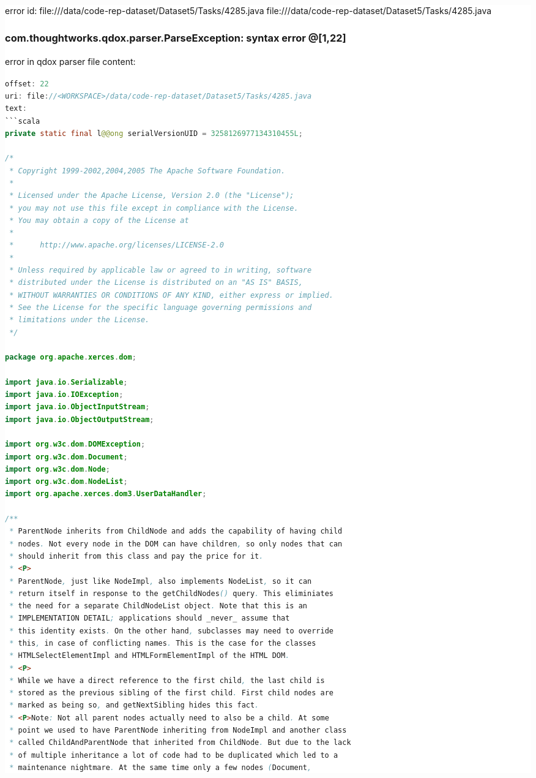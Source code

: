 error id: file://<WORKSPACE>/data/code-rep-dataset/Dataset5/Tasks/4285.java
file://<WORKSPACE>/data/code-rep-dataset/Dataset5/Tasks/4285.java
### com.thoughtworks.qdox.parser.ParseException: syntax error @[1,22]

error in qdox parser
file content:
```java
offset: 22
uri: file://<WORKSPACE>/data/code-rep-dataset/Dataset5/Tasks/4285.java
text:
```scala
private static final l@@ong serialVersionUID = 3258126977134310455L;

/*
 * Copyright 1999-2002,2004,2005 The Apache Software Foundation.
 * 
 * Licensed under the Apache License, Version 2.0 (the "License");
 * you may not use this file except in compliance with the License.
 * You may obtain a copy of the License at
 * 
 *      http://www.apache.org/licenses/LICENSE-2.0
 * 
 * Unless required by applicable law or agreed to in writing, software
 * distributed under the License is distributed on an "AS IS" BASIS,
 * WITHOUT WARRANTIES OR CONDITIONS OF ANY KIND, either express or implied.
 * See the License for the specific language governing permissions and
 * limitations under the License.
 */

package org.apache.xerces.dom;

import java.io.Serializable;
import java.io.IOException;
import java.io.ObjectInputStream;
import java.io.ObjectOutputStream;

import org.w3c.dom.DOMException;
import org.w3c.dom.Document;
import org.w3c.dom.Node;
import org.w3c.dom.NodeList;
import org.apache.xerces.dom3.UserDataHandler;

/**
 * ParentNode inherits from ChildNode and adds the capability of having child
 * nodes. Not every node in the DOM can have children, so only nodes that can
 * should inherit from this class and pay the price for it.
 * <P>
 * ParentNode, just like NodeImpl, also implements NodeList, so it can
 * return itself in response to the getChildNodes() query. This eliminiates
 * the need for a separate ChildNodeList object. Note that this is an
 * IMPLEMENTATION DETAIL; applications should _never_ assume that
 * this identity exists. On the other hand, subclasses may need to override
 * this, in case of conflicting names. This is the case for the classes
 * HTMLSelectElementImpl and HTMLFormElementImpl of the HTML DOM.
 * <P>
 * While we have a direct reference to the first child, the last child is
 * stored as the previous sibling of the first child. First child nodes are
 * marked as being so, and getNextSibling hides this fact.
 * <P>Note: Not all parent nodes actually need to also be a child. At some
 * point we used to have ParentNode inheriting from NodeImpl and another class
 * called ChildAndParentNode that inherited from ChildNode. But due to the lack
 * of multiple inheritance a lot of code had to be duplicated which led to a
 * maintenance nightmare. At the same time only a few nodes (Document,
```